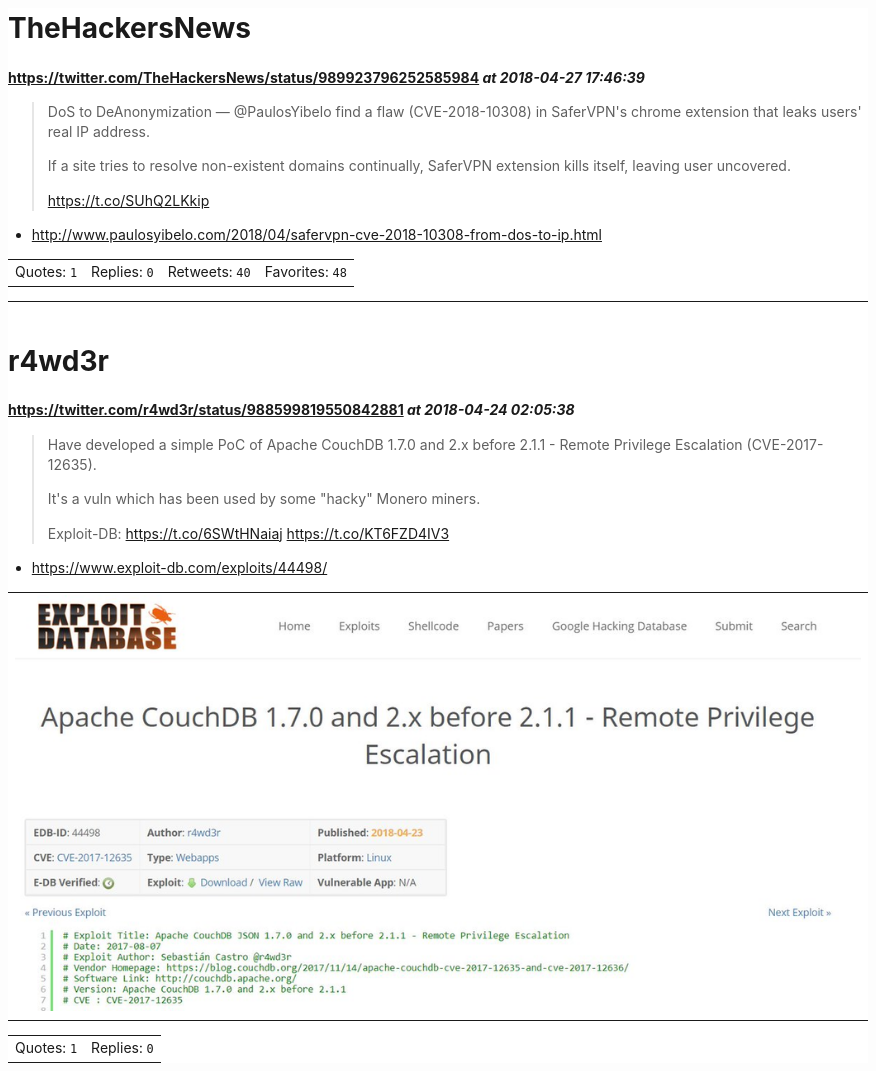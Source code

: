 # TheHackersNews
**https://twitter.com/TheHackersNews/status/989923796252585984 _at 2018-04-27 17:46:39_**
<blockquote>
DoS to DeAnonymization —  @PaulosYibelo find a flaw (CVE-2018-10308) in SaferVPN's chrome extension that leaks users' real IP address.

If a site tries to resolve non-existent domains continually, SaferVPN extension kills itself, leaving user uncovered.

https://t.co/SUhQ2LKkip
</blockquote>

* http://www.paulosyibelo.com/2018/04/safervpn-cve-2018-10308-from-dos-to-ip.html

<table><tr>
<td>Quotes: <code>1</code></td>
<td>Replies: <code>0</code></td>
<td>Retweets: <code>40</code></td>
<td>Favorites: <code>48</code></td>
</tr></table>

---

# r4wd3r
**https://twitter.com/r4wd3r/status/988599819550842881 _at 2018-04-24 02:05:38_**
<blockquote>
Have developed a simple PoC of Apache CouchDB 1.7.0 and 2.x before 2.1.1 - Remote Privilege Escalation (CVE-2017-12635). 

It's a vuln which has been used by some "hacky" Monero miners.

Exploit-DB: 
https://t.co/6SWtHNaiaj https://t.co/KT6FZD4IV3
</blockquote>

* https://www.exploit-db.com/exploits/44498/

<table><tr>
<td><img src="pictures/http+++pbs.twimg.com+media+Dbg2SjJW0AA_iPS.jpg" alt="http://pbs.twimg.com/media/Dbg2SjJW0AA_iPS.jpg"></td>
</table></tr>
<table><tr>
<td>Quotes: <code>1</code></td>
<td>Replies: <code>0</code></td>